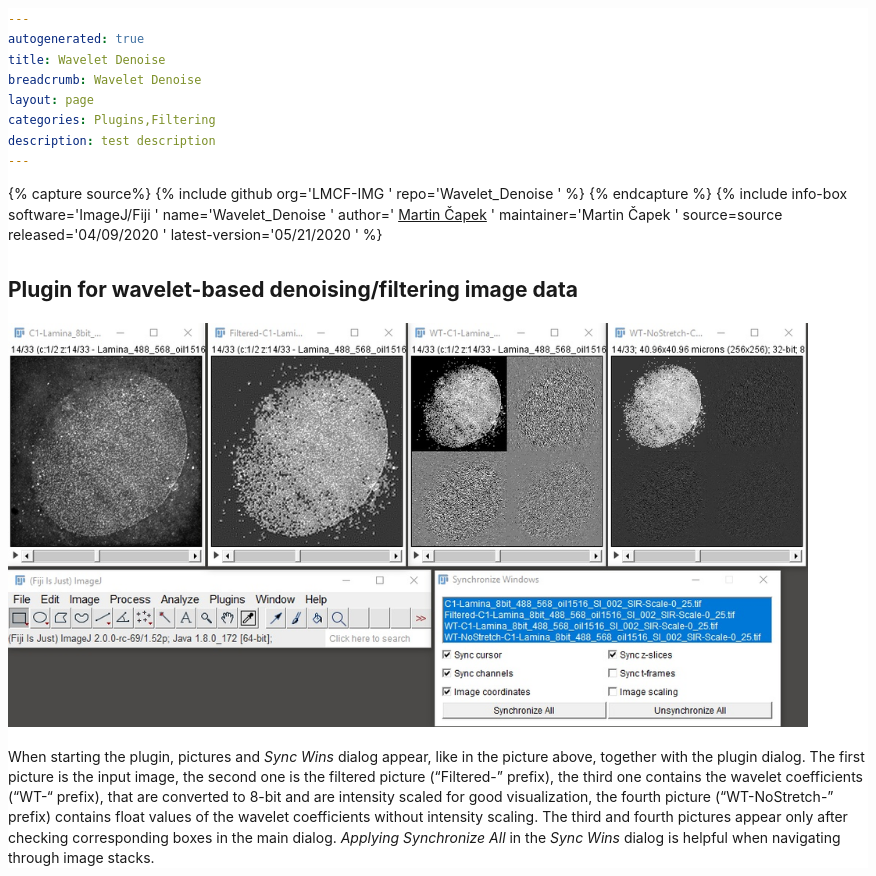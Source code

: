 ```yaml
---
autogenerated: true
title: Wavelet Denoise
breadcrumb: Wavelet Denoise
layout: page
categories: Plugins,Filtering
description: test description
---
```



{% capture source%}
{% include github org='LMCF-IMG ' repo='Wavelet\_Denoise ' %}
{% endcapture %}
{% include info-box software='ImageJ/Fiji ' name='Wavelet\_Denoise ' author=' [Martin Čapek](https://imagej.net/User:LMCF-IMG) ' maintainer='Martin Čapek ' source=source released='04/09/2020 ' latest-version='05/21/2020 ' %}

## Plugin for wavelet-based denoising/filtering image data

<img src="/images/pages/Wavelet Denoise Pics ImageJ SyncWins.jpg" width="800"/>

When starting the plugin, pictures and <i>Sync Wins</i> dialog appear, like in the picture above, together with the plugin dialog. The first picture is the input image, the second one is the filtered picture (“Filtered-” prefix), the third one contains the wavelet coefficients (“WT-“ prefix), that are converted to 8-bit and are intensity scaled for good visualization, the fourth picture (“WT-NoStretch-” prefix) contains float values of the wavelet coefficients without intensity scaling. The third and fourth pictures appear only after checking corresponding boxes in the main dialog. <i>Applying Synchronize All</i> in the <i>Sync Wins</i> dialog is helpful when navigating through image stacks.
